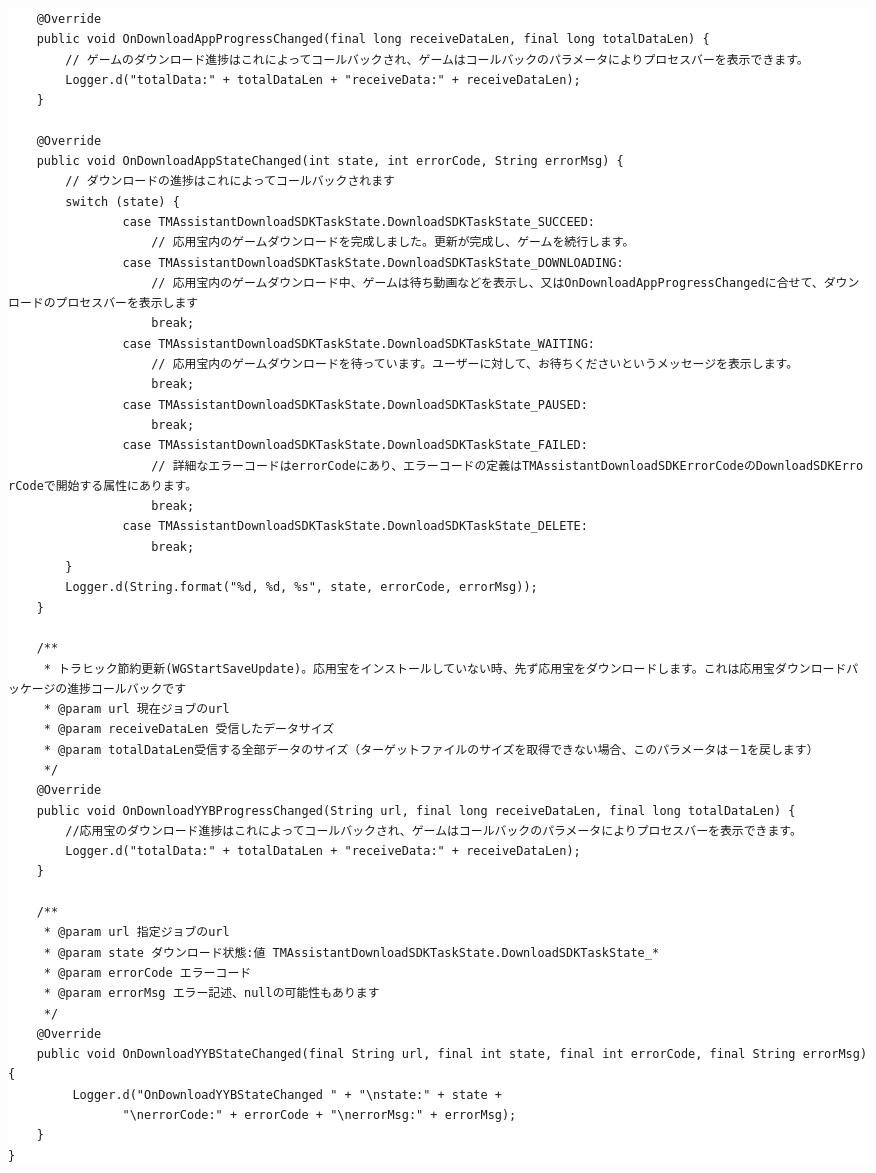         @Override
        public void OnDownloadAppProgressChanged(final long receiveDataLen, final long totalDataLen) {
            // ゲームのダウンロード進捗はこれによってコールバックされ、ゲームはコールバックのパラメータによりプロセスバーを表示できます。
            Logger.d("totalData:" + totalDataLen + "receiveData:" + receiveDataLen);
        }

        @Override
        public void OnDownloadAppStateChanged(int state, int errorCode, String errorMsg) {
            // ダウンロードの進捗はこれによってコールバックされます
            switch (state) {
                    case TMAssistantDownloadSDKTaskState.DownloadSDKTaskState_SUCCEED:
                        // 応用宝内のゲームダウンロードを完成しました。更新が完成し、ゲームを続行します。
                    case TMAssistantDownloadSDKTaskState.DownloadSDKTaskState_DOWNLOADING:
                        // 応用宝内のゲームダウンロード中、ゲームは待ち動画などを表示し、又はOnDownloadAppProgressChangedに合せて、ダウンロードのプロセスバーを表示します
                        break;
                    case TMAssistantDownloadSDKTaskState.DownloadSDKTaskState_WAITING:
                        // 応用宝内のゲームダウンロードを待っています。ユーザーに対して、お待ちくださいというメッセージを表示します。
                        break;
                    case TMAssistantDownloadSDKTaskState.DownloadSDKTaskState_PAUSED:
                        break;
                    case TMAssistantDownloadSDKTaskState.DownloadSDKTaskState_FAILED:
                        // 詳細なエラーコードはerrorCodeにあり、エラーコードの定義はTMAssistantDownloadSDKErrorCodeのDownloadSDKErrorCodeで開始する属性にあります。
                        break;
                    case TMAssistantDownloadSDKTaskState.DownloadSDKTaskState_DELETE:
                        break;
            } 
            Logger.d(String.format("%d, %d, %s", state, errorCode, errorMsg));
        }
        
        /**
         * トラヒック節約更新(WGStartSaveUpdate)。応用宝をインストールしていない時、先ず応用宝をダウンロードします。これは応用宝ダウンロードパッケージの進捗コールバックです
         * @param url 現在ジョブのurl
         * @param receiveDataLen 受信したデータサイズ
         * @param totalDataLen受信する全部データのサイズ（ターゲットファイルのサイズを取得できない場合、このパラメータは－1を戻します）
         */
        @Override
        public void OnDownloadYYBProgressChanged(String url, final long receiveDataLen, final long totalDataLen) {
            //応用宝のダウンロード進捗はこれによってコールバックされ、ゲームはコールバックのパラメータによりプロセスバーを表示できます。
            Logger.d("totalData:" + totalDataLen + "receiveData:" + receiveDataLen);
        }
        
        /**
         * @param url 指定ジョブのurl
         * @param state ダウンロード状態:値 TMAssistantDownloadSDKTaskState.DownloadSDKTaskState_*
         * @param errorCode エラーコード
         * @param errorMsg エラー記述、nullの可能性もあります
         */
        @Override
        public void OnDownloadYYBStateChanged(final String url, final int state, final int errorCode, final String errorMsg) {
             Logger.d("OnDownloadYYBStateChanged " + "\nstate:" + state + 
                    "\nerrorCode:" + errorCode + "\nerrorMsg:" + errorMsg);
        }
    }
